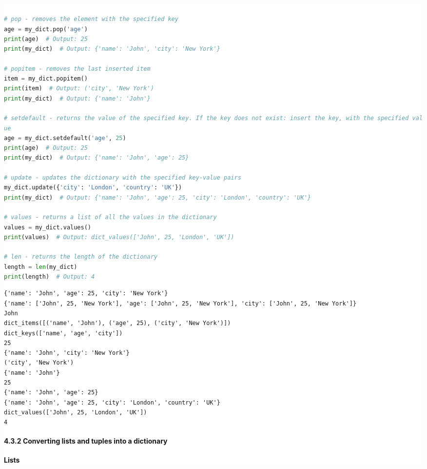 ```python

# pop - removes the element with the specified key
age = my_dict.pop('age')
print(age)  # Output: 25
print(my_dict)  # Output: {'name': 'John', 'city': 'New York'}

# popitem - removes the last inserted item
item = my_dict.popitem()
print(item)  # Output: ('city', 'New York')
print(my_dict)  # Output: {'name': 'John'}

# setdefault - returns the value of the specified key. If the key does not exist: insert the key, with the specified value
age = my_dict.setdefault('age', 25)
print(age)  # Output: 25
print(my_dict)  # Output: {'name': 'John', 'age': 25}

# update - updates the dictionary with the specified key-value pairs
my_dict.update({'city': 'London', 'country': 'UK'})
print(my_dict)  # Output: {'name': 'John', 'age': 25, 'city': 'London', 'country': 'UK'}

# values - returns a list of all the values in the dictionary
values = my_dict.values()
print(values)  # Output: dict_values(['John', 25, 'London', 'UK'])

# len - returns the length of the dictionary
length = len(my_dict)
print(length)  # Output: 4

```

    {'name': 'John', 'age': 25, 'city': 'New York'}
    {'name': ['John', 25, 'New York'], 'age': ['John', 25, 'New York'], 'city': ['John', 25, 'New York']}
    John
    dict_items([('name', 'John'), ('age', 25), ('city', 'New York')])
    dict_keys(['name', 'age', 'city'])
    25
    {'name': 'John', 'city': 'New York'}
    ('city', 'New York')
    {'name': 'John'}
    25
    {'name': 'John', 'age': 25}
    {'name': 'John', 'age': 25, 'city': 'London', 'country': 'UK'}
    dict_values(['John', 25, 'London', 'UK'])
    4


#### 4.3.2 Converting lists and tuples into a dictionary

**Lists**
